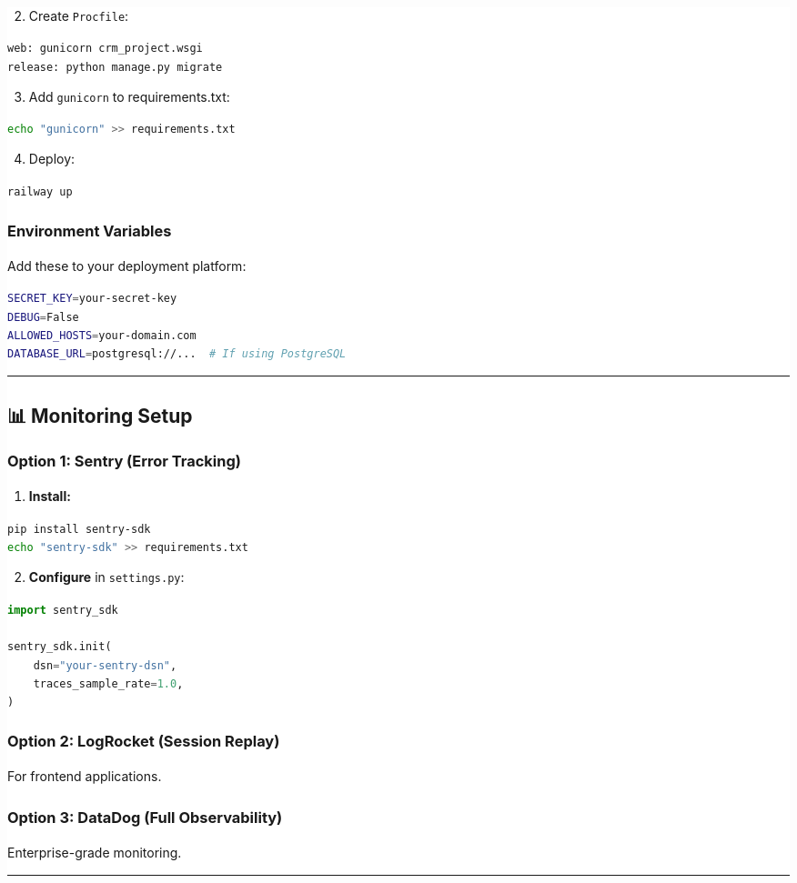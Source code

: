 2. Create `Procfile`:
```
web: gunicorn crm_project.wsgi
release: python manage.py migrate
```

3. Add `gunicorn` to requirements.txt:
```bash
echo "gunicorn" >> requirements.txt
```

4. Deploy:
```bash
railway up
```

### Environment Variables

Add these to your deployment platform:

```bash
SECRET_KEY=your-secret-key
DEBUG=False
ALLOWED_HOSTS=your-domain.com
DATABASE_URL=postgresql://...  # If using PostgreSQL
```

---

## 📊 Monitoring Setup

### Option 1: Sentry (Error Tracking)

1. **Install:**
```bash
pip install sentry-sdk
echo "sentry-sdk" >> requirements.txt
```

2. **Configure** in `settings.py`:
```python
import sentry_sdk

sentry_sdk.init(
    dsn="your-sentry-dsn",
    traces_sample_rate=1.0,
)
```

### Option 2: LogRocket (Session Replay)

For frontend applications.

### Option 3: DataDog (Full Observability)

Enterprise-grade monitoring.

---